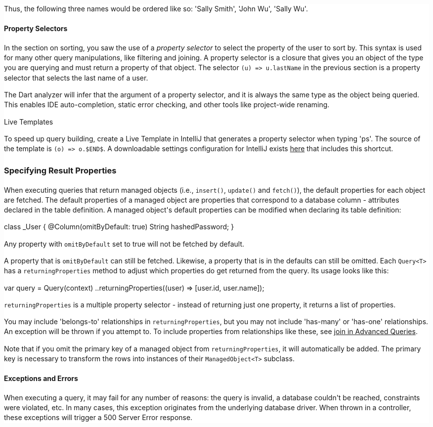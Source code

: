 Thus, the following three names would be ordered like so: 'Sally Smith', 'John Wu', 'Sally Wu'.

#### Property Selectors

In the section on sorting, you saw the use of a  _property selector_  to select the property of the user to sort by. This syntax is used for many other query manipulations, like filtering and joining. A property selector is a closure that gives you an object of the type you are querying and must return a property of that object. The selector  `(u) => u.lastName`  in the previous section is a property selector that selects the last name of a user.

The Dart analyzer will infer that the argument of a property selector, and it is always the same type as the object being queried. This enables IDE auto-completion, static error checking, and other tools like project-wide renaming.

Live Templates

To speed up query building, create a Live Template in IntelliJ that generates a property selector when typing 'ps'. The source of the template is  `(o) => o.$END$`. A downloadable settings configuration for IntelliJ exists  [here](https://aqueduct.io/docs/intellij/)  that includes this shortcut.

### Specifying Result Properties

When executing queries that return managed objects (i.e.,  `insert()`,  `update()`  and  `fetch()`), the default properties for each object are fetched. The default properties of a managed object are properties that correspond to a database column - attributes declared in the table definition. A managed object's default properties can be modified when declaring its table definition:

class _User {
  @Column(omitByDefault: true)
  String hashedPassword;
}

Any property with  `omitByDefault`  set to true will not be fetched by default.

A property that is  `omitByDefault`  can still be fetched. Likewise, a property that is in the defaults can still be omitted. Each  `Query<T>`  has a  `returningProperties`  method to adjust which properties do get returned from the query. Its usage looks like this:

var query = Query<User>(context)
  ..returningProperties((user) => [user.id, user.name]);

`returningProperties`  is a multiple property selector - instead of returning just one property, it returns a list of properties.

You may include 'belongs-to' relationships in  `returningProperties`, but you may not include 'has-many' or 'has-one' relationships. An exception will be thrown if you attempt to. To include properties from relationships like these, see  [join in Advanced Queries](https://aqueduct.io/docs/db/advanced_queries/).

Note that if you omit the primary key of a managed object from  `returningProperties`, it will automatically be added. The primary key is necessary to transform the rows into instances of their  `ManagedObject<T>`  subclass.

#### Exceptions and Errors

When executing a query, it may fail for any number of reasons: the query is invalid, a database couldn't be reached, constraints were violated, etc. In many cases, this exception originates from the underlying database driver. When thrown in a controller, these exceptions will trigger a 500 Server Error response.
